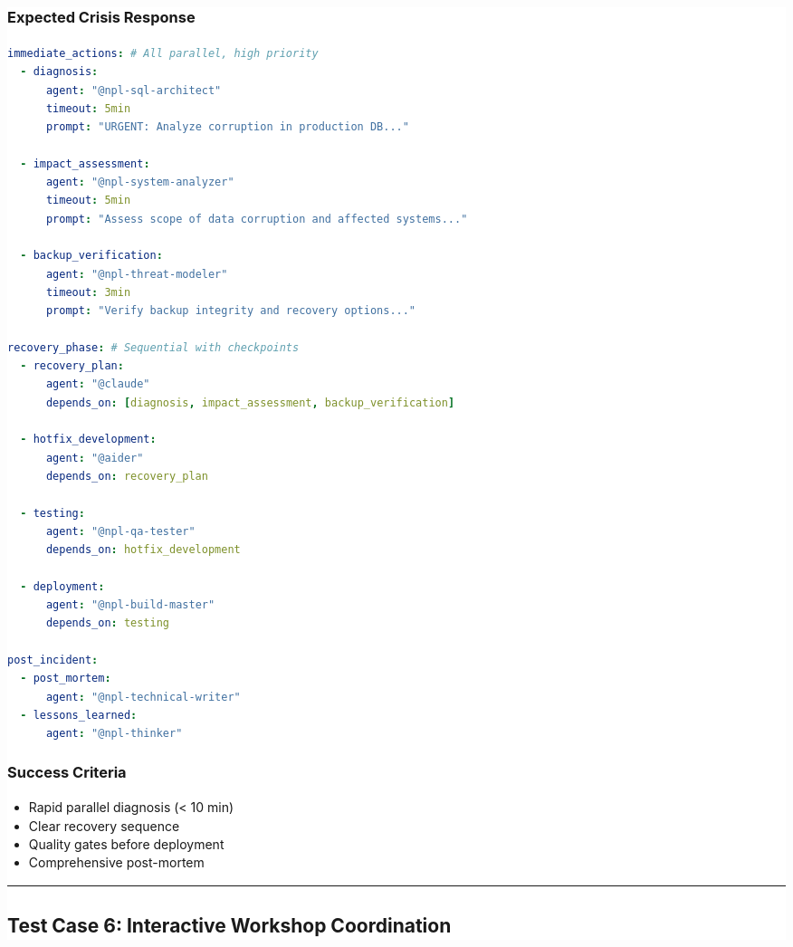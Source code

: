 ### Expected Crisis Response
```yaml
immediate_actions: # All parallel, high priority
  - diagnosis:
      agent: "@npl-sql-architect"
      timeout: 5min
      prompt: "URGENT: Analyze corruption in production DB..."

  - impact_assessment:
      agent: "@npl-system-analyzer"
      timeout: 5min
      prompt: "Assess scope of data corruption and affected systems..."

  - backup_verification:
      agent: "@npl-threat-modeler"
      timeout: 3min
      prompt: "Verify backup integrity and recovery options..."

recovery_phase: # Sequential with checkpoints
  - recovery_plan:
      agent: "@claude"
      depends_on: [diagnosis, impact_assessment, backup_verification]

  - hotfix_development:
      agent: "@aider"
      depends_on: recovery_plan

  - testing:
      agent: "@npl-qa-tester"
      depends_on: hotfix_development

  - deployment:
      agent: "@npl-build-master"
      depends_on: testing

post_incident:
  - post_mortem:
      agent: "@npl-technical-writer"
  - lessons_learned:
      agent: "@npl-thinker"
```

### Success Criteria
- Rapid parallel diagnosis (< 10 min)
- Clear recovery sequence
- Quality gates before deployment
- Comprehensive post-mortem

---

## Test Case 6: Interactive Workshop Coordination

